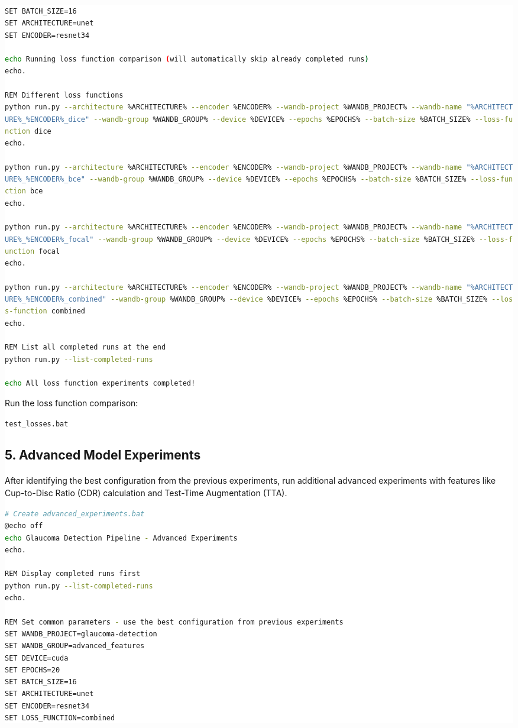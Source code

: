 ```bash
SET BATCH_SIZE=16
SET ARCHITECTURE=unet
SET ENCODER=resnet34

echo Running loss function comparison (will automatically skip already completed runs)
echo.

REM Different loss functions
python run.py --architecture %ARCHITECTURE% --encoder %ENCODER% --wandb-project %WANDB_PROJECT% --wandb-name "%ARCHITECTURE%_%ENCODER%_dice" --wandb-group %WANDB_GROUP% --device %DEVICE% --epochs %EPOCHS% --batch-size %BATCH_SIZE% --loss-function dice
echo.

python run.py --architecture %ARCHITECTURE% --encoder %ENCODER% --wandb-project %WANDB_PROJECT% --wandb-name "%ARCHITECTURE%_%ENCODER%_bce" --wandb-group %WANDB_GROUP% --device %DEVICE% --epochs %EPOCHS% --batch-size %BATCH_SIZE% --loss-function bce
echo.

python run.py --architecture %ARCHITECTURE% --encoder %ENCODER% --wandb-project %WANDB_PROJECT% --wandb-name "%ARCHITECTURE%_%ENCODER%_focal" --wandb-group %WANDB_GROUP% --device %DEVICE% --epochs %EPOCHS% --batch-size %BATCH_SIZE% --loss-function focal
echo.

python run.py --architecture %ARCHITECTURE% --encoder %ENCODER% --wandb-project %WANDB_PROJECT% --wandb-name "%ARCHITECTURE%_%ENCODER%_combined" --wandb-group %WANDB_GROUP% --device %DEVICE% --epochs %EPOCHS% --batch-size %BATCH_SIZE% --loss-function combined
echo.

REM List all completed runs at the end
python run.py --list-completed-runs

echo All loss function experiments completed!
```

Run the loss function comparison:

```bash
test_losses.bat
```

## 5. Advanced Model Experiments

After identifying the best configuration from the previous experiments, run additional advanced experiments with features like Cup-to-Disc Ratio (CDR) calculation and Test-Time Augmentation (TTA).

```bash
# Create advanced_experiments.bat
@echo off
echo Glaucoma Detection Pipeline - Advanced Experiments
echo.

REM Display completed runs first
python run.py --list-completed-runs
echo.

REM Set common parameters - use the best configuration from previous experiments
SET WANDB_PROJECT=glaucoma-detection
SET WANDB_GROUP=advanced_features
SET DEVICE=cuda
SET EPOCHS=20
SET BATCH_SIZE=16
SET ARCHITECTURE=unet
SET ENCODER=resnet34
SET LOSS_FUNCTION=combined

```